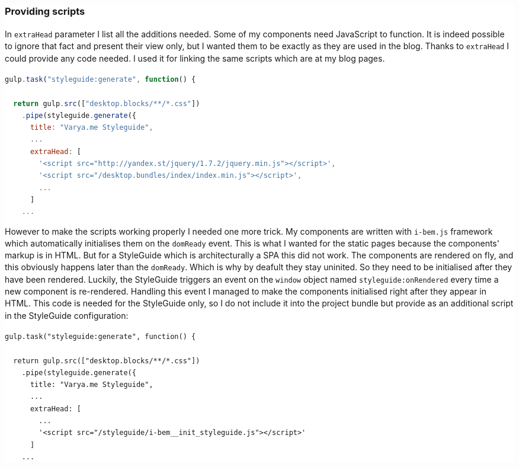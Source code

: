 ### Providing scripts

In `extraHead` parameter I list all the additions needed. Some of my components
need JavaScript to function. It is indeed possible to ignore that fact and present
their view only, but I wanted them to be exactly as they are used in the blog.
Thanks to `extraHead` I could provide any code needed. I used it for
linking the same scripts which are at my blog pages.

```js
gulp.task("styleguide:generate", function() {

  return gulp.src(["desktop.blocks/**/*.css"])
    .pipe(styleguide.generate({
      title: "Varya.me Styleguide",
      ...
      extraHead: [
        '<script src="http://yandex.st/jquery/1.7.2/jquery.min.js"></script>',
        '<script src="/desktop.bundles/index/index.min.js"></script>',
        ...
      ]
    ...
```

However to make the scripts working properly I needed one more trick. My components are written with `i-bem.js`
framework which automatically initialises them on the `domReady` event. This is what I wanted for the static pages because the
components' markup is in HTML. But for a StyleGuide which is architecturally a SPA this did not work. The components
are rendered on fly, and this obviously happens later than the `domReady`. Which is why by deafult they stay
uninited. So they need to be initialised after
they have been rendered. Luckily, the StyleGuide
triggers an event on the `window` object named `styleguide:onRendered` every time a new component is re-rendered.
Handling this event I managed to make the components initialised right after they appear in HTML. This code is needed
for the StyleGuide only, so I do not include it into the project bundle but provide as an additional script in the
StyleGuide configuration:

```
gulp.task("styleguide:generate", function() {

  return gulp.src(["desktop.blocks/**/*.css"])
    .pipe(styleguide.generate({
      title: "Varya.me Styleguide",
      ...
      extraHead: [
        ...
        '<script src="/styleguide/i-bem__init_styleguide.js"></script>'
      ]
    ...
```
